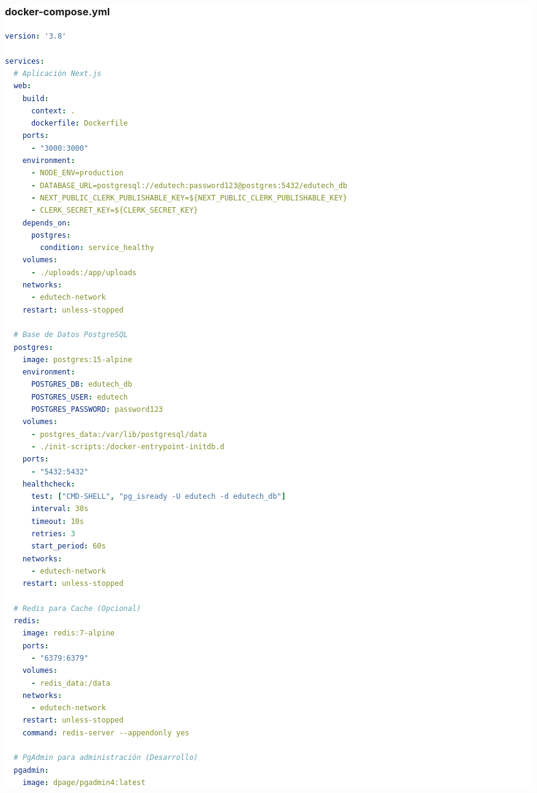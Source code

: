 ### docker-compose.yml
```yaml
version: '3.8'

services:
  # Aplicación Next.js
  web:
    build: 
      context: .
      dockerfile: Dockerfile
    ports:
      - "3000:3000"
    environment:
      - NODE_ENV=production
      - DATABASE_URL=postgresql://edutech:password123@postgres:5432/edutech_db
      - NEXT_PUBLIC_CLERK_PUBLISHABLE_KEY=${NEXT_PUBLIC_CLERK_PUBLISHABLE_KEY}
      - CLERK_SECRET_KEY=${CLERK_SECRET_KEY}
    depends_on:
      postgres:
        condition: service_healthy
    volumes:
      - ./uploads:/app/uploads
    networks:
      - edutech-network
    restart: unless-stopped

  # Base de Datos PostgreSQL
  postgres:
    image: postgres:15-alpine
    environment:
      POSTGRES_DB: edutech_db
      POSTGRES_USER: edutech
      POSTGRES_PASSWORD: password123
    volumes:
      - postgres_data:/var/lib/postgresql/data
      - ./init-scripts:/docker-entrypoint-initdb.d
    ports:
      - "5432:5432"
    healthcheck:
      test: ["CMD-SHELL", "pg_isready -U edutech -d edutech_db"]
      interval: 30s
      timeout: 10s
      retries: 3
      start_period: 60s
    networks:
      - edutech-network
    restart: unless-stopped

  # Redis para Cache (Opcional)
  redis:
    image: redis:7-alpine
    ports:
      - "6379:6379"
    volumes:
      - redis_data:/data
    networks:
      - edutech-network
    restart: unless-stopped
    command: redis-server --appendonly yes

  # PgAdmin para administración (Desarrollo)
  pgadmin:
    image: dpage/pgadmin4:latest
```